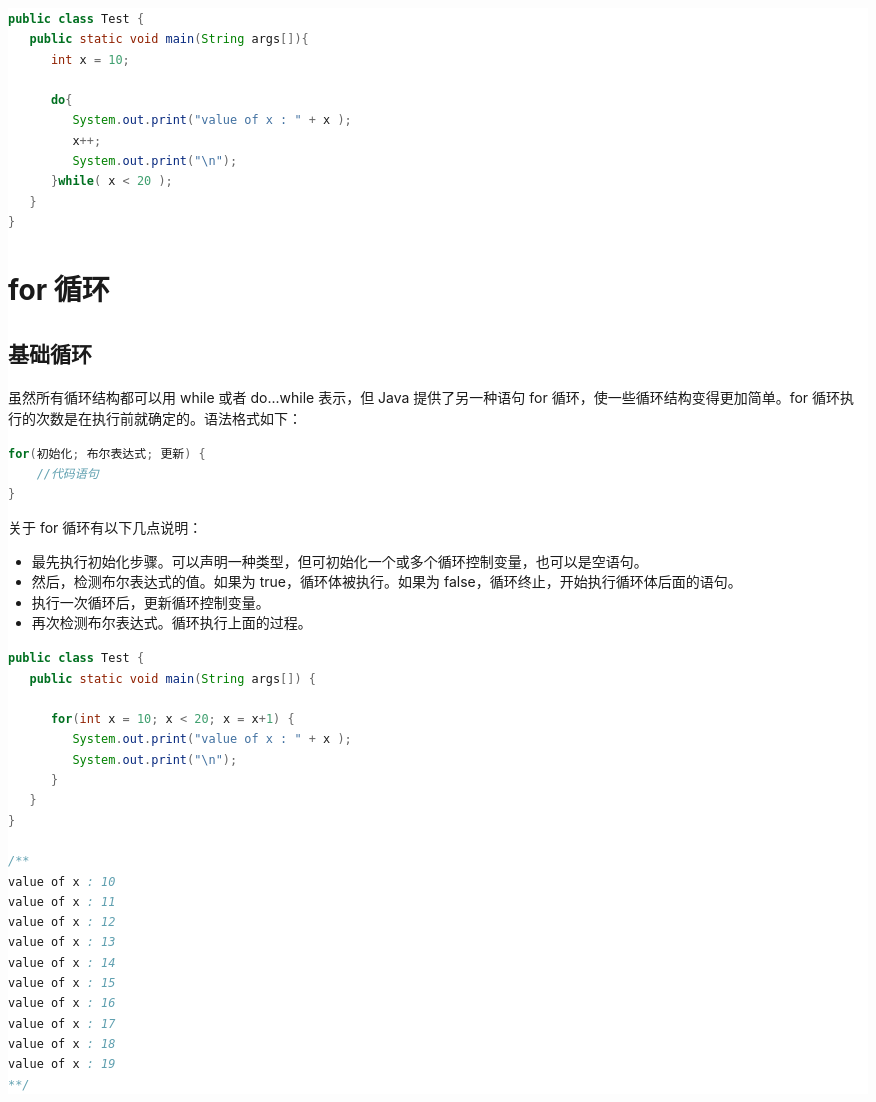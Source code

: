 ```java
public class Test {
   public static void main(String args[]){
      int x = 10;

      do{
         System.out.print("value of x : " + x );
         x++;
         System.out.print("\n");
      }while( x < 20 );
   }
}
```

# for 循环

## 基础循环

虽然所有循环结构都可以用 while 或者 do...while 表示，但 Java 提供了另一种语句 for 循环，使一些循环结构变得更加简单。for 循环执行的次数是在执行前就确定的。语法格式如下：

```java
for(初始化; 布尔表达式; 更新) {
    //代码语句
}
```

关于 for 循环有以下几点说明：

- 最先执行初始化步骤。可以声明一种类型，但可初始化一个或多个循环控制变量，也可以是空语句。
- 然后，检测布尔表达式的值。如果为 true，循环体被执行。如果为 false，循环终止，开始执行循环体后面的语句。
- 执行一次循环后，更新循环控制变量。
- 再次检测布尔表达式。循环执行上面的过程。

```java
public class Test {
   public static void main(String args[]) {

      for(int x = 10; x < 20; x = x+1) {
         System.out.print("value of x : " + x );
         System.out.print("\n");
      }
   }
}

/**
value of x : 10
value of x : 11
value of x : 12
value of x : 13
value of x : 14
value of x : 15
value of x : 16
value of x : 17
value of x : 18
value of x : 19
**/
```
